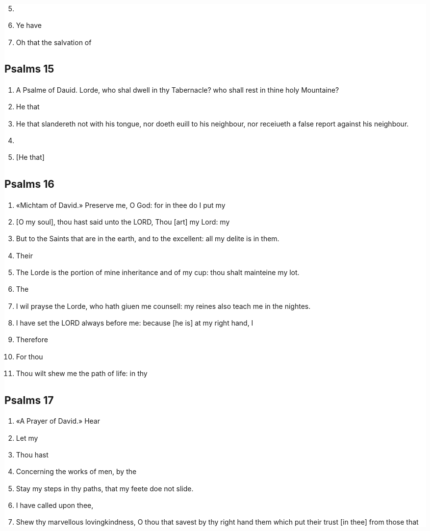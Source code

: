 5. 
          

6. Ye have 

7. Oh that the salvation of 

## Psalms 15

1. A Psalme of Dauid. Lorde, who shal dwell in thy Tabernacle? who shall rest in thine holy Mountaine?

2. He that 

3. He that slandereth not with his tongue, nor doeth euill to his neighbour, nor receiueth a false report against his neighbour.

4. 
          

5. [He that] 

## Psalms 16

1. «Michtam of David.» Preserve me, O God: for in thee do I put my 

2. [O my soul], thou hast said unto the LORD, Thou [art] my Lord: my 

3. But to the Saints that are in the earth, and to the excellent: all my delite is in them.

4. Their 

5. The Lorde is the portion of mine inheritance and of my cup: thou shalt mainteine my lot.

6. The 

7. I wil prayse the Lorde, who hath giuen me counsell: my reines also teach me in the nightes.

8. I have set the LORD always before me: because [he is] at my right hand, I 

9. Therefore 

10. For thou 

11. Thou wilt shew me the path of life: in thy 

## Psalms 17

1. «A Prayer of David.» Hear 

2. Let my 

3. Thou hast 

4. Concerning the works of men, by the 

5. Stay my steps in thy paths, that my feete doe not slide.

6. I have called upon thee, 

7. Shew thy marvellous lovingkindness, O thou that savest by thy right hand them which put their trust [in thee] from those that 
